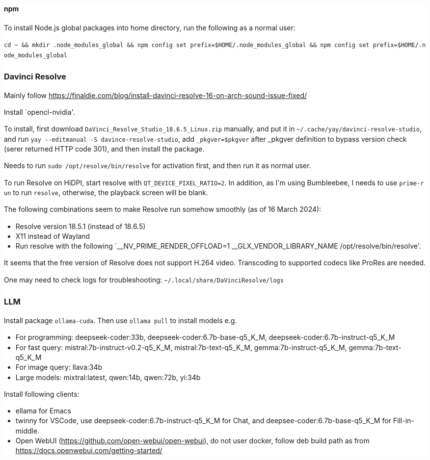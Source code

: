 #### npm

To install Node.js global packages into home directory, run the
following as a normal user:

``` shell
cd ~ && mkdir .node_modules_global && npm config set prefix=$HOME/.node_modules_global && npm config set prefix=$HOME/.node_modules_global
```

### Davinci Resolve

Mainly follow
https://finaldie.com/blog/install-davinci-resolve-16-on-arch-sound-issue-fixed/

Install `opencl-nvidia'.

To install, first download `DaVinci_Resolve_Studio_18.6.5_Linux.zip`
manually, and put it in `~/.cache/yay/davinci-resolve-studio`,
and run `yay --editmanual -S davince-resolve-studio`, add
`_pkgver=$pkgver` after _pkgver definition to bypass version check
(serer returned HTTP code 301), and then install the package.

Needs to run `sudo /opt/resolve/bin/resolve` for activation first, and then
run it as normal user.

To run Resolve on HiDPI, start resolve with `QT_DEVICE_PIXEL_RATIO=2`.
In addition, as I'm using Bumbleebee, I needs to use `prime-run` to
run `resolve`, otherwise, the playback screen will be blank.

The following combinations seem to make Resolve run somehow smoothly
(as of 16 March 2024):
* Resolve version 18.5.1 (instead of 18.6.5)
* X11 instead of Wayland
* Run resolve with the following `__NV_PRIME_RENDER_OFFLOAD=1 __GLX_VENDOR_LIBRARY_NAME /opt/resolve/bin/resolve'.

It seems that the free version of Resolve does not support H.264
video. Transcoding to supported codecs like ProRes are needed.

One may need to check logs for troubleshooting: `~/.local/share/DaVinciResolve/logs`


### LLM

Install package `ollama-cuda`. Then use `ollama pull` to install
models e.g.

* For programming: deepseek-coder:33b, deepseek-coder:6.7b-base-q5_K_M, deepseek-coder:6.7b-instruct-q5_K_M
* For fast query: mistral:7b-instruct-v0.2-q5_K_M,
  mistral:7b-text-q5_K_M, gemma:7b-instruct-q5_K_M, gemma:7b-text-q5_K_M
* For image query: llava:34b
* Large models: mixtral:latest, qwen:14b, qwen:72b, yi:34b

Install following clients:
* ellama for Emacs
* twinny for VSCode, use deepseek-coder:6.7b-instruct-q5_K_M for Chat,
  and deepsee-coder:6.7b-base-q5_K_M for Fill-in-middle.
* Open WebUI (https://github.com/open-webui/open-webui), do not user
  docker, follow deb build path as from https://docs.openwebui.com/getting-started/

